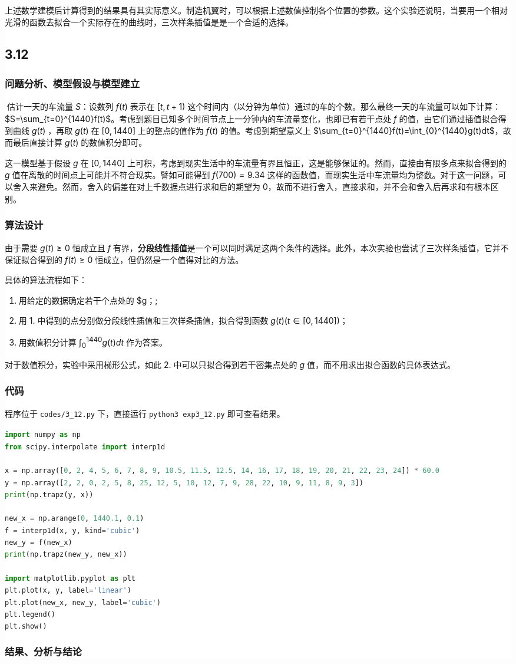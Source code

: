 上述数学建模后计算得到的结果具有其实际意义。制造机翼时，可以根据上述数值控制各个位置的参数。这个实验还说明，当要用一个相对光滑的函数去拟合一个实际存在的曲线时，三次样条插值是是一个合适的选择。

## 3.12

### 问题分析、模型假设与模型建立

​		估计一天的车流量 $S$：设数列 $f(t)$ 表示在 $[t,t+1)$ 这个时间内（以分钟为单位）通过的车的个数。那么最终一天的车流量可以如下计算：$S=\sum_{t=0}^{1440}f(t)$。考虑到题目已知多个时间节点上一分钟内的车流量变化，也即已有若干点处 $f$ 的值，由它们通过插值拟合得到曲线 $g(t)$ ，再取 $g(t)$ 在 $[0,1440]$ 上的整点的值作为 $f(t)$ 的值。考虑到期望意义上 $\sum_{t=0}^{1440}f(t)=\int_{0}^{1440}g(t)dt$，故而最后直接计算 $g(t)$ 的数值积分即可。

这一模型基于假设 $g$ 在 $[0,1440]$ 上可积，考虑到现实生活中的车流量有界且恒正，这是能够保证的。然而，直接由有限多点来拟合得到的 $g$ 值在离散的时间点上可能并不符合现实。譬如可能得到 $f(700)=9.34$ 这样的函数值，而现实生活中车流量均为整数。对于这一问题，可以舍入来避免。然而，舍入的偏差在对上千数据点进行求和后的期望为 0，故而不进行舍入，直接求和，并不会和舍入后再求和有根本区别。

### 算法设计

由于需要 $g(t)\geq 0$ 恒成立且 $f$ 有界，**分段线性插值**是一个可以同时满足这两个条件的选择。此外，本次实验也尝试了三次样条插值，它并不保证拟合得到的 $f(t)\geq 0$ 恒成立，但仍然是一个值得对比的方法。

具体的算法流程如下：

1. 用给定的数据确定若干个点处的 $g；;

2. 用 1. 中得到的点分别做分段线性插值和三次样条插值，拟合得到函数 $g(t)(t\in[0,1440])$；

3. 用数值积分计算 $\int_{0}^{1440}g(t)dt$ 作为答案。

对于数值积分，实验中采用梯形公式，如此 2. 中可以只拟合得到若干密集点处的 $g$ 值，而不用求出拟合函数的具体表达式。

### 代码

程序位于 `codes/3_12.py` 下，直接运行 `python3 exp3_12.py` 即可查看结果。

```python
import numpy as np
from scipy.interpolate import interp1d

x = np.array([0, 2, 4, 5, 6, 7, 8, 9, 10.5, 11.5, 12.5, 14, 16, 17, 18, 19, 20, 21, 22, 23, 24]) * 60.0
y = np.array([2, 2, 0, 2, 5, 8, 25, 12, 5, 10, 12, 7, 9, 28, 22, 10, 9, 11, 8, 9, 3])
print(np.trapz(y, x))

new_x = np.arange(0, 1440.1, 0.1)
f = interp1d(x, y, kind='cubic')
new_y = f(new_x)
print(np.trapz(new_y, new_x))

import matplotlib.pyplot as plt
plt.plot(x, y, label='linear')
plt.plot(new_x, new_y, label='cubic')
plt.legend()
plt.show()
```

### 结果、分析与结论
